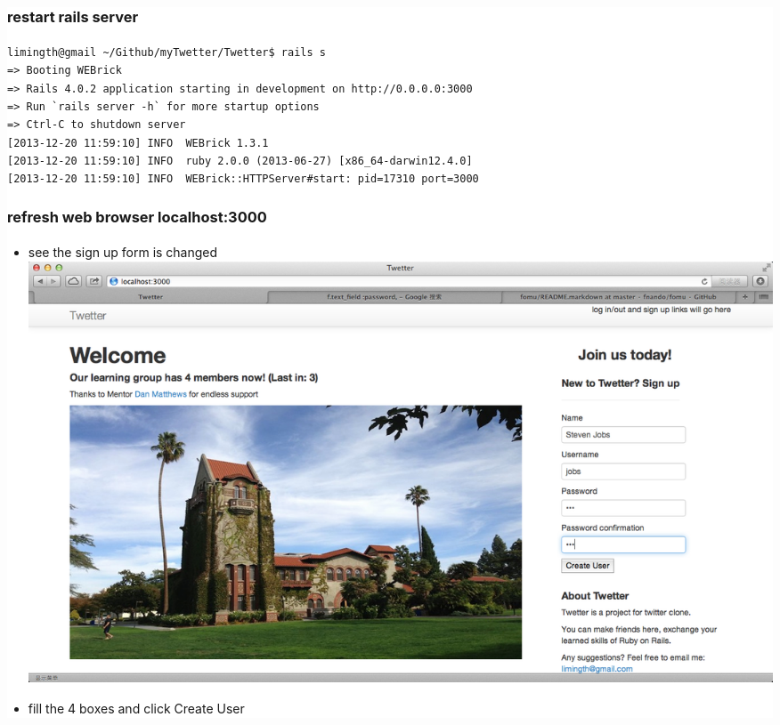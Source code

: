 ### restart rails server
	limingth@gmail ~/Github/myTwetter/Twetter$ rails s
	=> Booting WEBrick
	=> Rails 4.0.2 application starting in development on http://0.0.0.0:3000
	=> Run `rails server -h` for more startup options
	=> Ctrl-C to shutdown server
	[2013-12-20 11:59:10] INFO  WEBrick 1.3.1
	[2013-12-20 11:59:10] INFO  ruby 2.0.0 (2013-06-27) [x86_64-darwin12.4.0]
	[2013-12-20 11:59:10] INFO  WEBrick::HTTPServer#start: pid=17310 port=3000

### refresh web browser localhost:3000

* see the sign up form is changed
![signup-password-feature](signup-password-feature.png)

* fill the 4 boxes and click Create User